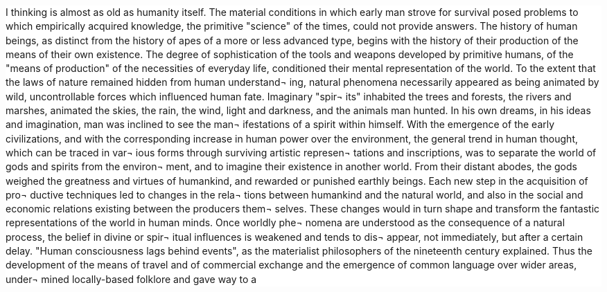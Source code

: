 I thinking is almost as old as humanity
itself. The material conditions in which early
man strove for survival posed problems to
which empirically acquired knowledge, the
primitive "science" of the times, could not
provide answers. The history of human beings,
as distinct from the history of apes of a more
or less advanced type, begins with the history
of their production of the means of their own
existence. The degree of sophistication of the
tools and weapons developed by primitive
humans, of the "means of production" of the
necessities of everyday life, conditioned their
mental representation of the world.
To the extent that the laws of nature
remained hidden from human understand¬
ing, natural phenomena necessarily appeared as
being animated by wild, uncontrollable forces
which influenced human fate. Imaginary "spir¬
its" inhabited the trees and forests, the rivers
and marshes, animated the skies, the rain, the
wind, light and darkness, and the animals man
hunted. In his own dreams, in his ideas and
imagination, man was inclined to see the man¬
ifestations of a spirit within himself.
With the emergence of the early civilizations,
and with the corresponding increase in human
power over the environment, the general trend
in human thought, which can be traced in var¬
ious forms through surviving artistic represen¬
tations and inscriptions, was to separate the
world of gods and spirits from the environ¬
ment, and to imagine their existence in another
world. From their distant abodes, the gods
weighed the greatness and virtues of humankind,
and rewarded or punished earthly beings.
Each new step in the acquisition of pro¬
ductive techniques led to changes in the rela¬
tions between humankind and the natural
world, and also in the social and economic
relations existing between the producers them¬
selves. These changes would in turn shape and
transform the fantastic representations of the
world in human minds. Once worldly phe¬
nomena are understood as the consequence of
a natural process, the belief in divine or spir¬
itual influences is weakened and tends to dis¬
appear, not immediately, but after a certain
delay. "Human consciousness lags behind
events", as the materialist philosophers of the
nineteenth century explained.
Thus the development of the means of travel
and of commercial exchange and the emergence
of common language over wider areas, under¬
mined locally-based folklore and gave way to a
